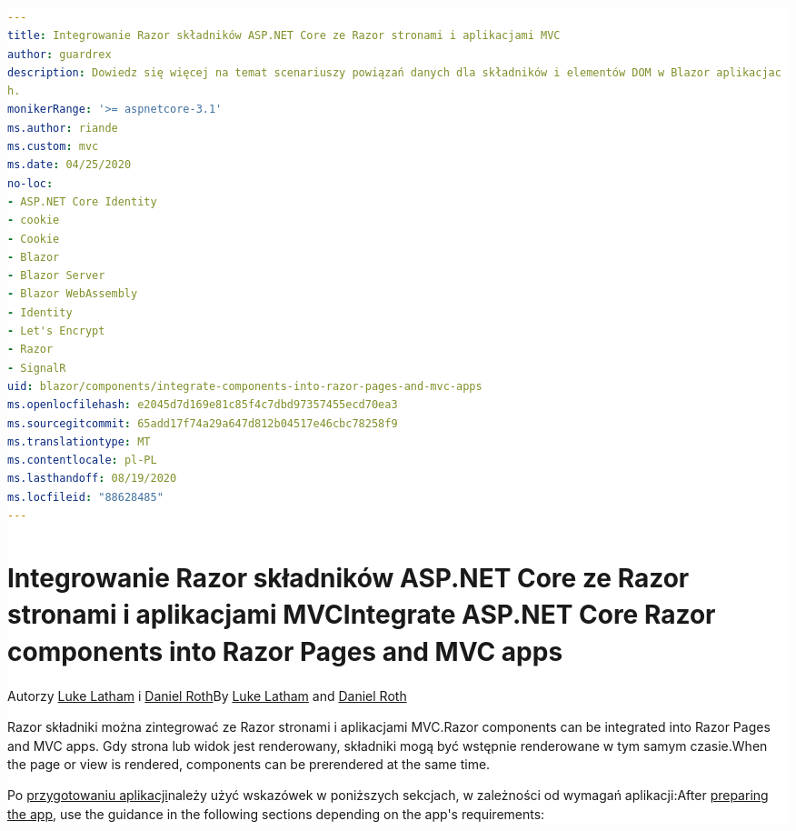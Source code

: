 ```yaml
---
title: Integrowanie Razor składników ASP.NET Core ze Razor stronami i aplikacjami MVC
author: guardrex
description: Dowiedz się więcej na temat scenariuszy powiązań danych dla składników i elementów DOM w Blazor aplikacjach.
monikerRange: '>= aspnetcore-3.1'
ms.author: riande
ms.custom: mvc
ms.date: 04/25/2020
no-loc:
- ASP.NET Core Identity
- cookie
- Cookie
- Blazor
- Blazor Server
- Blazor WebAssembly
- Identity
- Let's Encrypt
- Razor
- SignalR
uid: blazor/components/integrate-components-into-razor-pages-and-mvc-apps
ms.openlocfilehash: e2045d7d169e81c85f4c7dbd97357455ecd70ea3
ms.sourcegitcommit: 65add17f74a29a647d812b04517e46cbc78258f9
ms.translationtype: MT
ms.contentlocale: pl-PL
ms.lasthandoff: 08/19/2020
ms.locfileid: "88628485"
---
```

# <a name="integrate-aspnet-core-no-locrazor-components-into-no-locrazor-pages-and-mvc-apps"></a><span data-ttu-id="f4a52-103">Integrowanie Razor składników ASP.NET Core ze Razor stronami i aplikacjami MVC</span><span class="sxs-lookup"><span data-stu-id="f4a52-103">Integrate ASP.NET Core Razor components into Razor Pages and MVC apps</span></span>

<span data-ttu-id="f4a52-104">Autorzy [Luke Latham](https://github.com/guardrex) i [Daniel Roth](https://github.com/danroth27)</span><span class="sxs-lookup"><span data-stu-id="f4a52-104">By [Luke Latham](https://github.com/guardrex) and [Daniel Roth](https://github.com/danroth27)</span></span>

<span data-ttu-id="f4a52-105">Razor składniki można zintegrować ze Razor stronami i aplikacjami MVC.</span><span class="sxs-lookup"><span data-stu-id="f4a52-105">Razor components can be integrated into Razor Pages and MVC apps.</span></span> <span data-ttu-id="f4a52-106">Gdy strona lub widok jest renderowany, składniki mogą być wstępnie renderowane w tym samym czasie.</span><span class="sxs-lookup"><span data-stu-id="f4a52-106">When the page or view is rendered, components can be prerendered at the same time.</span></span>

<span data-ttu-id="f4a52-107">Po [przygotowaniu aplikacji](#prepare-the-app)należy użyć wskazówek w poniższych sekcjach, w zależności od wymagań aplikacji:</span><span class="sxs-lookup"><span data-stu-id="f4a52-107">After [preparing the app](#prepare-the-app), use the guidance in the following sections depending on the app's requirements:</span></span>
